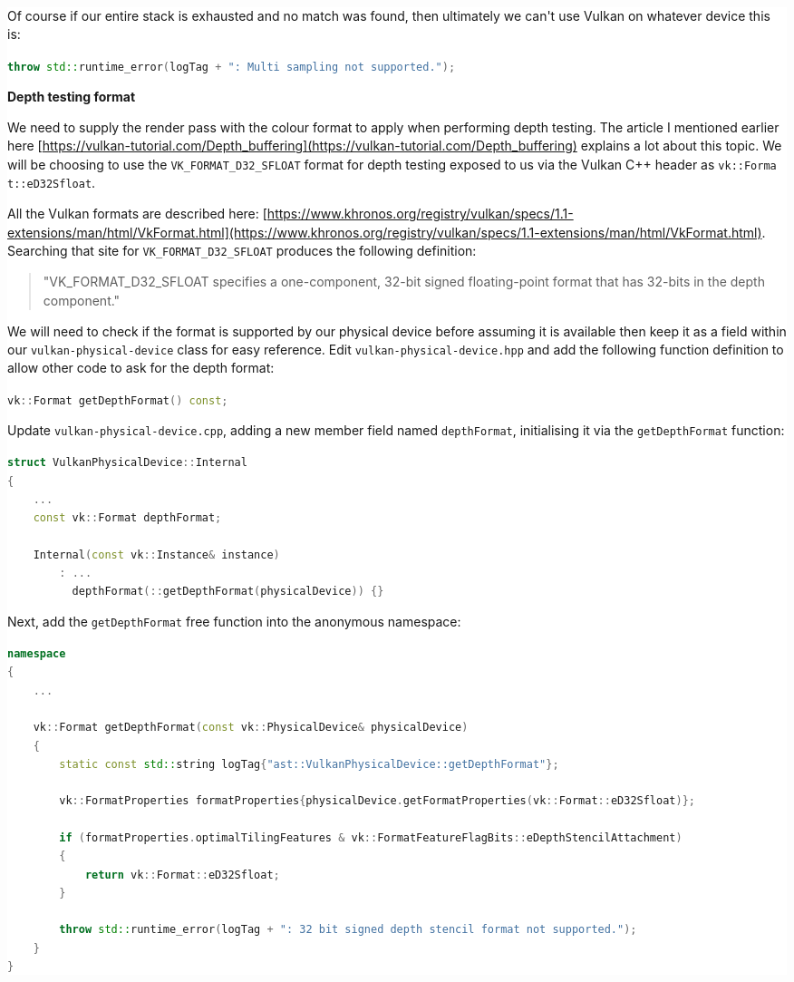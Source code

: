 Of course if our entire stack is exhausted and no match was found, then ultimately we can't use Vulkan on whatever device this is:

```cpp
throw std::runtime_error(logTag + ": Multi sampling not supported.");
```

**Depth testing format**

We need to supply the render pass with the colour format to apply when performing depth testing. The article I mentioned earlier here [https://vulkan-tutorial.com/Depth_buffering](https://vulkan-tutorial.com/Depth_buffering) explains a lot about this topic. We will be choosing to use the `VK_FORMAT_D32_SFLOAT` format for depth testing exposed to us via the Vulkan C++ header as `vk::Format::eD32Sfloat`.

All the Vulkan formats are described here: [https://www.khronos.org/registry/vulkan/specs/1.1-extensions/man/html/VkFormat.html](https://www.khronos.org/registry/vulkan/specs/1.1-extensions/man/html/VkFormat.html). Searching that site for `VK_FORMAT_D32_SFLOAT` produces the following definition:

> "VK_FORMAT_D32_SFLOAT specifies a one-component, 32-bit signed floating-point format that has 32-bits in the depth component."

We will need to check if the format is supported by our physical device before assuming it is available then keep it as a field within our `vulkan-physical-device` class for easy reference. Edit `vulkan-physical-device.hpp` and add the following function definition to allow other code to ask for the depth format:

```cpp
vk::Format getDepthFormat() const;
```

Update `vulkan-physical-device.cpp`, adding a new member field named `depthFormat`, initialising it via the `getDepthFormat` function:

```cpp
struct VulkanPhysicalDevice::Internal
{
    ...
    const vk::Format depthFormat;

    Internal(const vk::Instance& instance)
        : ...
          depthFormat(::getDepthFormat(physicalDevice)) {}
```

Next, add the `getDepthFormat` free function into the anonymous namespace:

```cpp
namespace
{
    ...

    vk::Format getDepthFormat(const vk::PhysicalDevice& physicalDevice)
    {
        static const std::string logTag{"ast::VulkanPhysicalDevice::getDepthFormat"};

        vk::FormatProperties formatProperties{physicalDevice.getFormatProperties(vk::Format::eD32Sfloat)};

        if (formatProperties.optimalTilingFeatures & vk::FormatFeatureFlagBits::eDepthStencilAttachment)
        {
            return vk::Format::eD32Sfloat;
        }

        throw std::runtime_error(logTag + ": 32 bit signed depth stencil format not supported.");
    }
}
```
